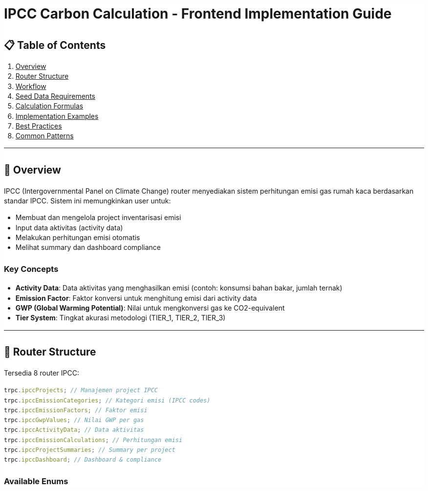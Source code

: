 # IPCC Carbon Calculation - Frontend Implementation Guide

## 📋 Table of Contents

1. [Overview](#overview)
2. [Router Structure](#router-structure)
3. [Workflow](#workflow)
4. [Seed Data Requirements](#seed-data-requirements)
5. [Calculation Formulas](#calculation-formulas)
6. [Implementation Examples](#implementation-examples)
7. [Best Practices](#best-practices)
8. [Common Patterns](#common-patterns)

---

## 🎯 Overview

IPCC (Intergovernmental Panel on Climate Change) router menyediakan sistem perhitungan emisi gas rumah kaca berdasarkan standar IPCC. Sistem ini memungkinkan user untuk:

- Membuat dan mengelola project inventarisasi emisi
- Input data aktivitas (activity data)
- Melakukan perhitungan emisi otomatis
- Melihat summary dan dashboard compliance

### Key Concepts

- **Activity Data**: Data aktivitas yang menghasilkan emisi (contoh: konsumsi bahan bakar, jumlah ternak)
- **Emission Factor**: Faktor konversi untuk menghitung emisi dari activity data
- **GWP (Global Warming Potential)**: Nilai untuk mengkonversi gas ke CO2-equivalent
- **Tier System**: Tingkat akurasi metodologi (TIER_1, TIER_2, TIER_3)

---

## 📂 Router Structure

Tersedia 8 router IPCC:

```typescript
trpc.ipccProjects; // Manajemen project IPCC
trpc.ipccEmissionCategories; // Kategori emisi (IPCC codes)
trpc.ipccEmissionFactors; // Faktor emisi
trpc.ipccGwpValues; // Nilai GWP per gas
trpc.ipccActivityData; // Data aktivitas
trpc.ipccEmissionCalculations; // Perhitungan emisi
trpc.ipccProjectSummaries; // Summary per project
trpc.ipccDashboard; // Dashboard & compliance
```

### Available Enums
